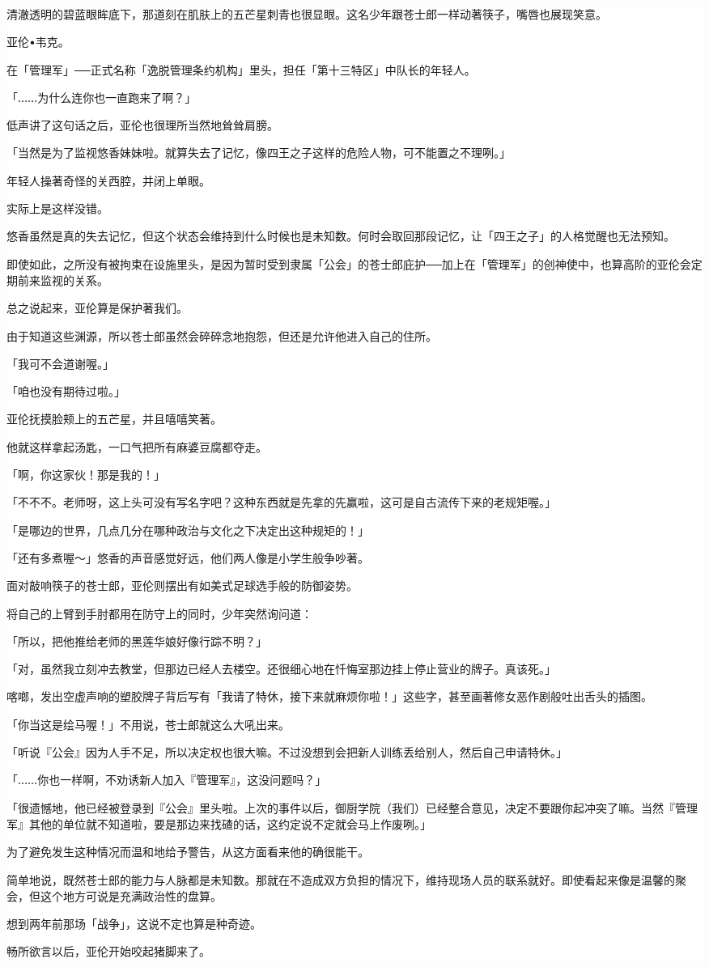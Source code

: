 清澈透明的碧蓝眼眸底下，那道刻在肌肤上的五芒星刺青也很显眼。这名少年跟苍士郎一样动著筷子，嘴唇也展现笑意。

亚伦•韦克。

在「管理军」──正式名称「逸脱管理条约机构」里头，担任「第十三特区」中队长的年轻人。

「……为什么连你也一直跑来了啊？」

低声讲了这句话之后，亚伦也很理所当然地耸耸肩膀。

「当然是为了监视悠香妹妹啦。就算失去了记忆，像四王之子这样的危险人物，可不能置之不理咧。」

年轻人操著奇怪的关西腔，并闭上单眼。

实际上是这样没错。

悠香虽然是真的失去记忆，但这个状态会维持到什么时候也是未知数。何时会取回那段记忆，让「四王之子」的人格觉醒也无法预知。

即使如此，之所没有被拘束在设施里头，是因为暂时受到隶属「公会」的苍士郎庇护──加上在「管理军」的创神使中，也算高阶的亚伦会定期前来监视的关系。

总之说起来，亚伦算是保护著我们。

由于知道这些渊源，所以苍士郎虽然会碎碎念地抱怨，但还是允许他进入自己的住所。

「我可不会道谢喔。」

「咱也没有期待过啦。」

亚伦抚摸脸颊上的五芒星，并且嘻嘻笑著。

他就这样拿起汤匙，一口气把所有麻婆豆腐都夺走。

「啊，你这家伙！那是我的！」

「不不不。老师呀，这上头可没有写名字吧？这种东西就是先拿的先赢啦，这可是自古流传下来的老规矩喔。」

「是哪边的世界，几点几分在哪种政治与文化之下决定出这种规矩的！」

「还有多煮喔～」悠香的声音感觉好远，他们两人像是小学生般争吵著。

面对敲响筷子的苍士郎，亚伦则摆出有如美式足球选手般的防御姿势。

将自己的上臂到手肘都用在防守上的同时，少年突然询问道：

「所以，把他推给老师的黑莲华娘好像行踪不明？」

「对，虽然我立刻冲去教堂，但那边已经人去楼空。还很细心地在忏悔室那边挂上停止营业的牌子。真该死。」

喀啷，发出空虚声响的塑胶牌子背后写有「我请了特休，接下来就麻烦你啦！」这些字，甚至画著修女恶作剧般吐出舌头的插图。

「你当这是绘马喔！」不用说，苍士郎就这么大吼出来。

「听说『公会』因为人手不足，所以决定权也很大嘛。不过没想到会把新人训练丢给别人，然后自己申请特休。」

「……你也一样啊，不劝诱新人加入『管理军』，这没问题吗？」

「很遗憾地，他已经被登录到『公会』里头啦。上次的事件以后，御厨学院（我们）已经整合意见，决定不要跟你起冲突了嘛。当然『管理军』其他的单位就不知道啦，要是那边来找碴的话，这约定说不定就会马上作废咧。」

为了避免发生这种情况而温和地给予警告，从这方面看来他的确很能干。

简单地说，既然苍士郎的能力与人脉都是未知数。那就在不造成双方负担的情况下，维持现场人员的联系就好。即使看起来像是温馨的聚会，但这个地方可说是充满政治性的盘算。

想到两年前那场「战争」，这说不定也算是种奇迹。

畅所欲言以后，亚伦开始咬起猪脚来了。
